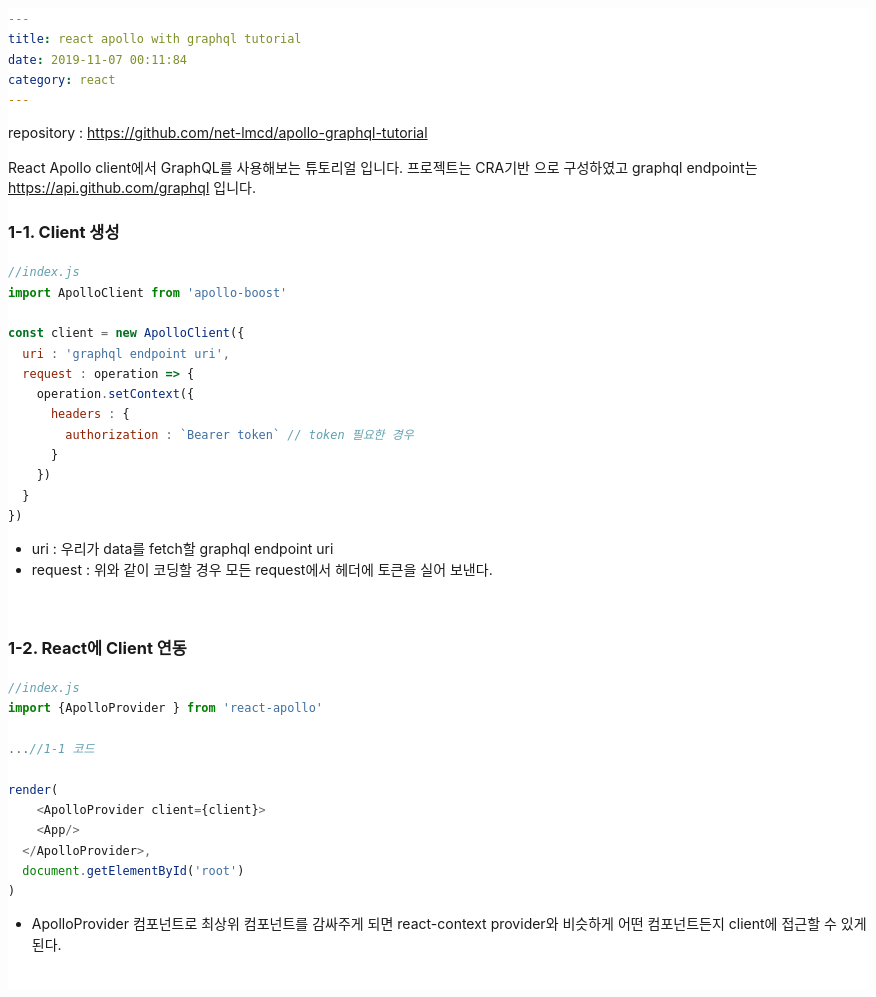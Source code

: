 ```yaml
---
title: react apollo with graphql tutorial
date: 2019-11-07 00:11:84
category: react
---
```


repository : https://github.com/net-lmcd/apollo-graphql-tutorial

React Apollo client에서 GraphQL를 사용해보는 튜토리얼 입니다. 프로젝트는 CRA기반 으로 구성하였고 graphql endpoint는 https://api.github.com/graphql 입니다.

### 1-1. Client 생성

```js
//index.js
import ApolloClient from 'apollo-boost'

const client = new ApolloClient({
  uri : 'graphql endpoint uri',
  request : operation => {
    operation.setContext({
      headers : {
        authorization : `Bearer token` // token 필요한 경우
      }
    })
  }
})
```

- uri : 우리가 data를 fetch할 graphql endpoint uri
- request : 위와 같이 코딩할 경우 모든 request에서 헤더에 토큰을 실어 보낸다.

<br/>

### 1-2. React에 Client 연동

```js
//index.js
import {ApolloProvider } from 'react-apollo'

...//1-1 코드

render(
	<ApolloProvider client={client}>
  	<App/>
  </ApolloProvider>,
  document.getElementById('root')
)
```

- ApolloProvider 컴포넌트로 최상위 컴포넌트를 감싸주게 되면 react-context provider와 비슷하게 어떤 컴포넌트든지 client에 접근할 수 있게된다.

<br/>
